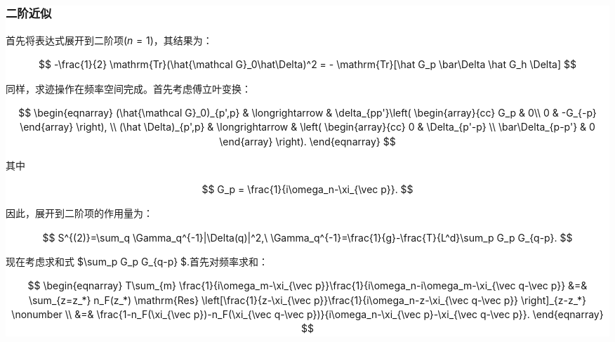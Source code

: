 
### 二阶近似

首先将表达式展开到二阶项($n=1$)，其结果为：

$$
-\frac{1}{2} \mathrm{Tr}(\hat{\mathcal G}_0\hat\Delta)^2
	= - \mathrm{Tr}[\hat G_p \bar\Delta \hat G_h \Delta]
$$

同样，求迹操作在频率空间完成。首先考虑傅立叶变换：

$$
\begin{eqnarray}
	(\hat{\mathcal G}_0)_{p',p}
	& \longrightarrow &
	\delta_{pp'}\left( 
	\begin{array}{cc}
		G_p & 0\\
		0 & -G_{-p}
	\end{array}
	\right), \\
	(\hat \Delta)_{p',p}
	& \longrightarrow &
	\left( 
	\begin{array}{cc}
		0 & \Delta_{p'-p} \\
		\bar\Delta_{p-p'} & 0
	\end{array}
	\right).
\end{eqnarray}
$$

其中

$$
	G_p = \frac{1}{i\omega_n-\xi_{\vec p}}.
$$

因此，展开到二阶项的作用量为：

$$
	S^{(2)}=\sum_q \Gamma_q^{-1}|\Delta(q)|^2,\ 
	\Gamma_q^{-1}=\frac{1}{g}-\frac{T}{L^d}\sum_p G_p G_{q-p}.
$$

现在考虑求和式 $\sum_p G_p G_{q-p} $.首先对频率求和：

$$
\begin{eqnarray}
	T\sum_{m} \frac{1}{i\omega_m-\xi_{\vec p}}\frac{1}{i\omega_n-i\omega_m-\xi_{\vec q-\vec p}}
	&=& \sum_{z=z_*} n_F(z_*) \mathrm{Res} \left[\frac{1}{z-\xi_{\vec p}}\frac{1}{i\omega_n-z-\xi_{\vec q-\vec p}} \right]_{z-z_*} \nonumber \\
	&=& \frac{1-n_F(\xi_{\vec p})-n_F(\xi_{\vec q-\vec p})}{i\omega_n-\xi_{\vec p}-\xi_{\vec q-\vec p}}.
\end{eqnarray}
$$

